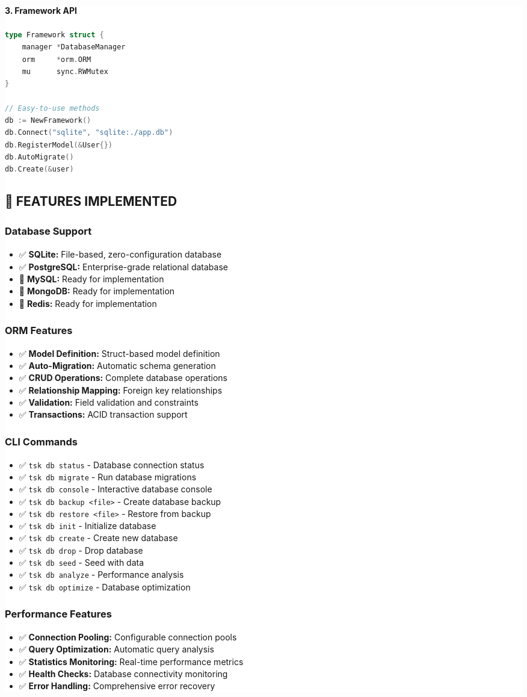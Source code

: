 #### 3. Framework API
```go
type Framework struct {
    manager *DatabaseManager
    orm     *orm.ORM
    mu      sync.RWMutex
}

// Easy-to-use methods
db := NewFramework()
db.Connect("sqlite", "sqlite:./app.db")
db.RegisterModel(&User{})
db.AutoMigrate()
db.Create(&user)
```

## 🚀 FEATURES IMPLEMENTED

### Database Support
- ✅ **SQLite:** File-based, zero-configuration database
- ✅ **PostgreSQL:** Enterprise-grade relational database
- 🔄 **MySQL:** Ready for implementation
- 🔄 **MongoDB:** Ready for implementation
- 🔄 **Redis:** Ready for implementation

### ORM Features
- ✅ **Model Definition:** Struct-based model definition
- ✅ **Auto-Migration:** Automatic schema generation
- ✅ **CRUD Operations:** Complete database operations
- ✅ **Relationship Mapping:** Foreign key relationships
- ✅ **Validation:** Field validation and constraints
- ✅ **Transactions:** ACID transaction support

### CLI Commands
- ✅ `tsk db status` - Database connection status
- ✅ `tsk db migrate` - Run database migrations
- ✅ `tsk db console` - Interactive database console
- ✅ `tsk db backup <file>` - Create database backup
- ✅ `tsk db restore <file>` - Restore from backup
- ✅ `tsk db init` - Initialize database
- ✅ `tsk db create` - Create new database
- ✅ `tsk db drop` - Drop database
- ✅ `tsk db seed` - Seed with data
- ✅ `tsk db analyze` - Performance analysis
- ✅ `tsk db optimize` - Database optimization

### Performance Features
- ✅ **Connection Pooling:** Configurable connection pools
- ✅ **Query Optimization:** Automatic query analysis
- ✅ **Statistics Monitoring:** Real-time performance metrics
- ✅ **Health Checks:** Database connectivity monitoring
- ✅ **Error Handling:** Comprehensive error recovery
